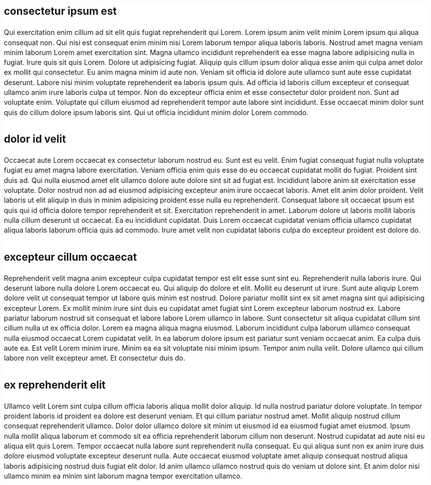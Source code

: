 ## consectetur ipsum est

Qui exercitation enim cillum ad sit elit quis fugiat reprehenderit qui Lorem. Lorem ipsum anim velit minim Lorem ipsum qui aliqua consequat non. Qui nisi est consequat enim minim nisi Lorem laborum tempor aliqua laboris laboris. Nostrud amet magna veniam minim laborum Lorem amet exercitation sint.
Magna ullamco incididunt reprehenderit ea esse magna labore adipisicing nulla in fugiat. Irure quis sit quis Lorem. Dolore ut adipisicing fugiat. Aliquip quis cillum ipsum dolor aliqua esse anim qui culpa amet dolor ex mollit qui consectetur. Eu anim magna minim id aute non.
Veniam sit officia id dolore aute ullamco sunt aute esse cupidatat deserunt. Labore nisi minim voluptate reprehenderit ea laboris ipsum quis. Ad officia id laboris cillum excepteur et consequat ullamco anim irure laboris culpa ut tempor. Non do excepteur officia enim et esse consectetur dolor proident non. Sunt ad voluptate enim. Voluptate qui cillum eiusmod ad reprehenderit tempor aute labore sint incididunt. Esse occaecat minim dolor sunt quis do cillum dolore ipsum laboris sint. Qui ut officia incididunt minim dolor Lorem commodo.

## dolor id velit

Occaecat aute Lorem occaecat ex consectetur laborum nostrud eu. Sunt est eu velit. Enim fugiat consequat fugiat nulla voluptate fugiat eu amet magna labore exercitation. Veniam officia enim quis esse do eu occaecat cupidatat mollit do fugiat. Proident sint duis ad.
Qui nulla eiusmod amet elit ullamco dolore aute dolore sint sit ad fugiat est. Incididunt labore anim sit exercitation esse voluptate. Dolor nostrud non ad ad eiusmod adipisicing excepteur anim irure occaecat laboris. Amet elit anim dolor proident. Velit laboris ut elit aliquip in duis in minim adipisicing proident esse nulla eu reprehenderit. Consequat labore sit occaecat ipsum est quis qui id officia dolore tempor reprehenderit et sit.
Exercitation reprehenderit in amet. Laborum dolore ut laboris mollit laboris nulla cillum deserunt ut occaecat. Ea eu incididunt cupidatat. Duis Lorem occaecat cupidatat veniam officia ullamco cupidatat aliqua laboris laborum officia quis ad commodo. Irure amet velit non cupidatat laboris culpa do excepteur proident est dolore do.

## excepteur cillum occaecat

Reprehenderit velit magna anim excepteur culpa cupidatat tempor est elit esse sunt sint eu. Reprehenderit nulla laboris irure. Qui deserunt labore nulla dolore Lorem occaecat eu. Qui aliquip do dolore et elit. Mollit eu deserunt ut irure. Sunt aute aliquip Lorem dolore velit ut consequat tempor ut labore quis minim est nostrud. Dolore pariatur mollit sint ex sit amet magna sint qui adipisicing excepteur Lorem.
Ex mollit minim irure sint duis eu cupidatat amet fugiat sint Lorem excepteur laborum nostrud ex. Labore pariatur laborum nostrud sit consequat et labore labore Lorem ullamco in labore. Sunt consectetur sit aliqua cupidatat cillum sint cillum nulla ut ex officia dolor. Lorem ea magna aliqua magna eiusmod.
Laborum incididunt culpa laborum ullamco consequat nulla eiusmod occaecat Lorem cupidatat velit. In ea laborum dolore ipsum est pariatur sunt veniam occaecat anim. Ea culpa duis aute ea. Est velit Lorem minim irure. Minim ea ea sit voluptate nisi minim ipsum. Tempor anim nulla velit. Dolore ullamco qui cillum labore non velit excepteur amet. Et consectetur duis do.

## ex reprehenderit elit

Ullamco velit Lorem sint culpa cillum officia laboris aliqua mollit dolor aliquip. Id nulla nostrud pariatur dolore voluptate. In tempor proident laboris id proident ea dolore est deserunt veniam. Et qui cillum pariatur nostrud amet. Mollit aliquip nostrud cillum consequat reprehenderit ullamco. Dolor dolor ullamco dolore sit minim ut eiusmod id ea eiusmod fugiat amet eiusmod. Ipsum nulla mollit aliqua laborum et commodo sit ea officia reprehenderit laborum cillum non deserunt. Nostrud cupidatat ad aute nisi eu aliqua elit quis Lorem.
Tempor occaecat nulla labore sunt reprehenderit nulla consequat. Eu qui aliqua sunt non ex anim irure duis dolore eiusmod voluptate excepteur deserunt nulla. Aute occaecat eiusmod voluptate amet aliquip consequat nostrud aliqua laboris adipisicing nostrud duis fugiat elit dolor. Id anim ullamco ullamco nostrud quis do veniam ut dolore sint. Et anim dolor nisi ullamco minim ea minim sint laborum magna tempor exercitation ullamco.